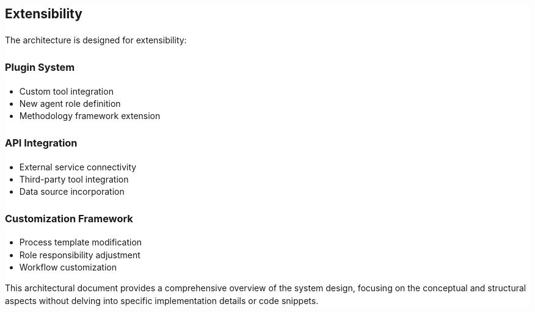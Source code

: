 ## Extensibility

The architecture is designed for extensibility:

### Plugin System
- Custom tool integration
- New agent role definition
- Methodology framework extension

### API Integration
- External service connectivity
- Third-party tool integration
- Data source incorporation

### Customization Framework
- Process template modification
- Role responsibility adjustment
- Workflow customization

This architectural document provides a comprehensive overview of the system design, focusing on the conceptual and structural aspects without delving into specific implementation details or code snippets.
